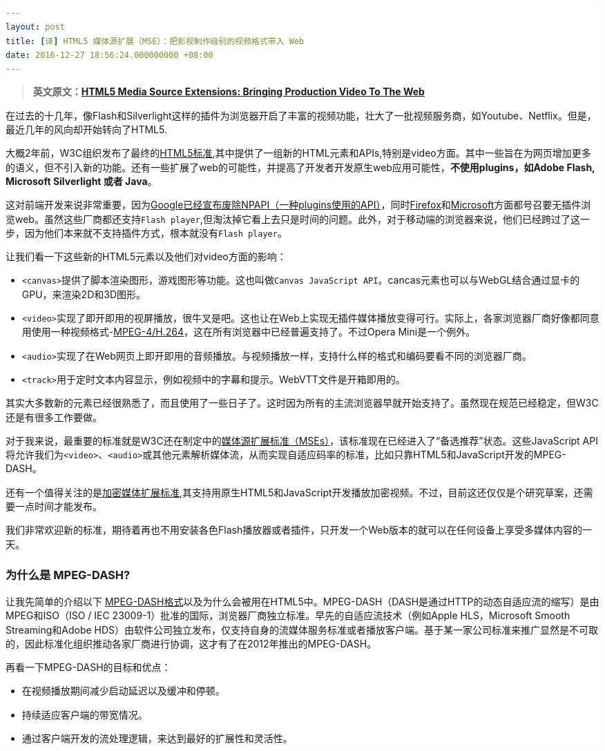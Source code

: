 ```yaml
---
layout: post
title: [译] HTML5 媒体源扩展（MSE）：把影视制作级别的视频格式带入 Web
date: 2016-12-27 18:56:24.000000000 +08:00
---
```


> **英文原文：[HTML5 Media Source Extensions: Bringing Production Video To The Web](https://www.smashingmagazine.com/2016/04/html5-media-source-extensions-bringing-production-video-web/)**


在过去的十几年，像Flash和Silverlight这样的插件为浏览器开启了丰富的视频功能，壮大了一批视频服务商，如Youtube、Netflix。但是，最近几年的风向却开始转向了HTML5.

大概2年前，W3C组织发布了最终的[HTML5标准](https://www.w3.org/TR/html5/),其中提供了一组新的HTML元素和APIs,特别是video方面。其中一些旨在为网页增加更多的语义，但不引入新的功能。还有一些扩展了web的可能性，并提高了开发者开发原生web应用可能性，**不使用plugins，如Adobe Flash, Microsoft Silverlight 或者 Java**。

这对前端开发来说非常重要，因为[Google已经宣布废除NPAPI（一种plugins使用的API）](http://blog.chromium.org/2013/09/saying-goodbye-to-our-old-friend-npapi.html)，同时[Firefox](https://blog.mozilla.org/futurereleases/2015/10/08/npapi-plugins-in-firefox/)和[Microsoft](http://msdn.microsoft.com/en-us/library/ie/hh968248.aspx)方面都号召要无插件浏览web。虽然这些厂商都还支持`Flash player`,但淘汰掉它看上去只是时间的问题。此外，对于移动端的浏览器来说，他们已经跨过了这一步，因为他们本来就不支持插件方式，根本就没有`Flash player`。

让我们看一下这些新的HTML5元素以及他们对video方面的影响：

*	`<canvas>`提供了脚本渲染图形，游戏图形等功能。这也叫做`Canvas JavaScript API`。cancas元素也可以与WebGL结合通过显卡的GPU，来渲染2D和3D图形。

*	`<video>`实现了即开即用的视屏播放，很牛叉是吧。这也让在Web上实现无插件媒体播放变得可行。实际上，各家浏览器厂商好像都同意用使用一种视频格式-[MPEG-4/H.264](http://caniuse.com/#search=mp4)，这在所有浏览器中已经普遍支持了。不过Opera Mini是一个例外。

*	`<audio>`实现了在Web网页上即开即用的音频播放。与视频播放一样，支持什么样的格式和编码要看不同的浏览器厂商。

*	`<track>`用于定时文本内容显示，例如视频中的字幕和提示。WebVTT文件是开箱即用的。 

其实大多数新的元素已经很熟悉了，而且使用了一些日子了。这时因为所有的主流浏览器早就开始支持了。虽然现在规范已经稳定，但W3C还是有很多工作要做。

对于我来说，最重要的标准就是W3C还在制定中的[媒体源扩展标准（MSEs）](http://www.w3.org/TR/media-source/)，该标准现在已经进入了“备选推荐”状态。这些JavaScript API将允许我们为`<video>`、`<audio>`或其他元素解析媒体流，从而实现自适应码率的标准，比如只靠HTML5和JavaScript开发的MPEG-DASH。

还有一个值得关注的是[加密媒体扩展标准](http://www.w3.org/TR/encrypted-media/),其支持用原生HTML5和JavaScript开发播放加密视频。不过，目前这还仅仅是个研究草案，还需要一点时间才能发布。

我们非常欢迎新的标准，期待着再也不用安装各色Flash播放器或者插件，只开发一个Web版本的就可以在任何设备上享受多媒体内容的一天。

### 为什么是 MPEG-DASH?

让我先简单的介绍以下 [MPEG-DASH格式](https://www.bitcodin.com/blog/2015/04/mpeg-dash/)以及为什么会被用在HTML5中。MPEG-DASH（DASH是通过HTTP的动态自适应流的缩写）是由MPEG和ISO（ISO / IEC 23009-1）批准的国际，浏览器厂商独立标准。早先的自适应流技术（例如Apple HLS，Microsoft Smooth Streaming和Adobe HDS）由软件公司独立发布，仅支持自身的流媒体服务标准或者播放客户端。基于某一家公司标准来推广显然是不可取的，因此标准化组织推动各家厂商进行协调，这才有了在2012年推出的MPEG-DASH。

再看一下MPEG-DASH的目标和优点：

*   在视频播放期间减少启动延迟以及缓冲和停顿。

*   持续适应客户端的带宽情况。

*   通过客户端开发的流处理逻辑，来达到最好的扩展性和灵活性。
